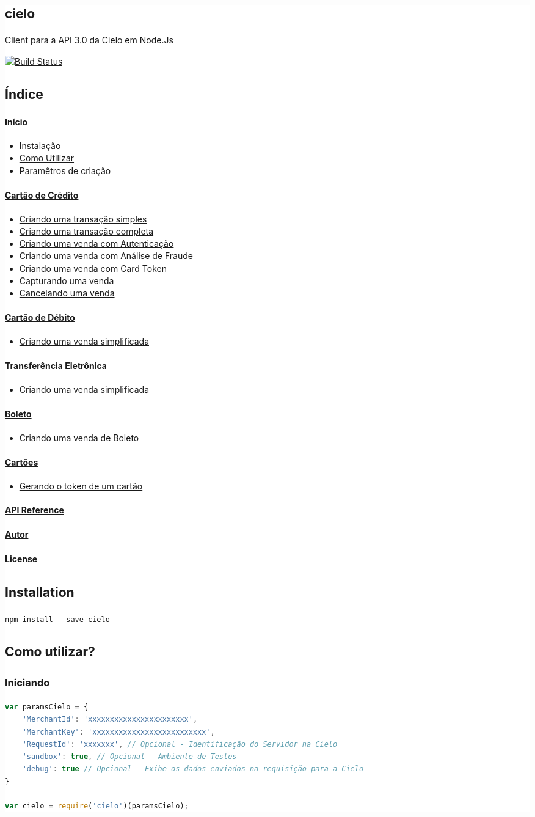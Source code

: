 ## cielo

Client para a API 3.0 da Cielo em Node.Js

[![Build Status](https://travis-ci.org/banzeh/cielo.svg?branch=master)](https://travis-ci.org/banzeh/cielo)

## Índice

#### [Início](#instalacao)
+ [Instalação](#instalacao)
+ [Como Utilizar](#howuse)
+ [Paramêtros de criação](#params)

#### [Cartão de Crédito](#creditCard)
+ [Criando uma transação simples](#creditSimpleTransaction)
+ [Criando uma transação completa](#creditCompleteTransaction)
+ [Criando uma venda com Autenticação](#creditAuthenticationTransaction)
+ [Criando uma venda com Análise de Fraude](#creditFraudTransaction)
+ [Criando uma venda com Card Token](#creditCardTokenTransaction)
+ [Capturando uma venda](#creditSaleCapture)
+ [Cancelando uma venda](#creditCancelSale)

#### [Cartão de Débito](#debitCard)
+ [Criando uma venda simplificada](#debitSimpleTransaction)

#### [Transferência Eletrônica](#bankSlip)
+ [Criando uma venda simplificada](#bankSlipSimpleTransaction)

#### [Boleto](#boleto)
+ [Criando uma venda de Boleto](#boletoSale)

#### [Cartões](#cartoes)
+ [Gerando o token de um cartão](#cartoesToken)

#### [API Reference](#apiReference)
#### [Autor](#autor)
#### [License](#license)

## <a name="instalacao"></a> Installation
```js
npm install --save cielo
```

## <a name="howuse"></a> Como utilizar?

### Iniciando
```js
var paramsCielo = {
    'MerchantId': 'xxxxxxxxxxxxxxxxxxxxxxx',
    'MerchantKey': 'xxxxxxxxxxxxxxxxxxxxxxxxxx',
    'RequestId': 'xxxxxxx', // Opcional - Identificação do Servidor na Cielo
    'sandbox': true, // Opcional - Ambiente de Testes
    'debug': true // Opcional - Exibe os dados enviados na requisição para a Cielo
}

var cielo = require('cielo')(paramsCielo);
```
